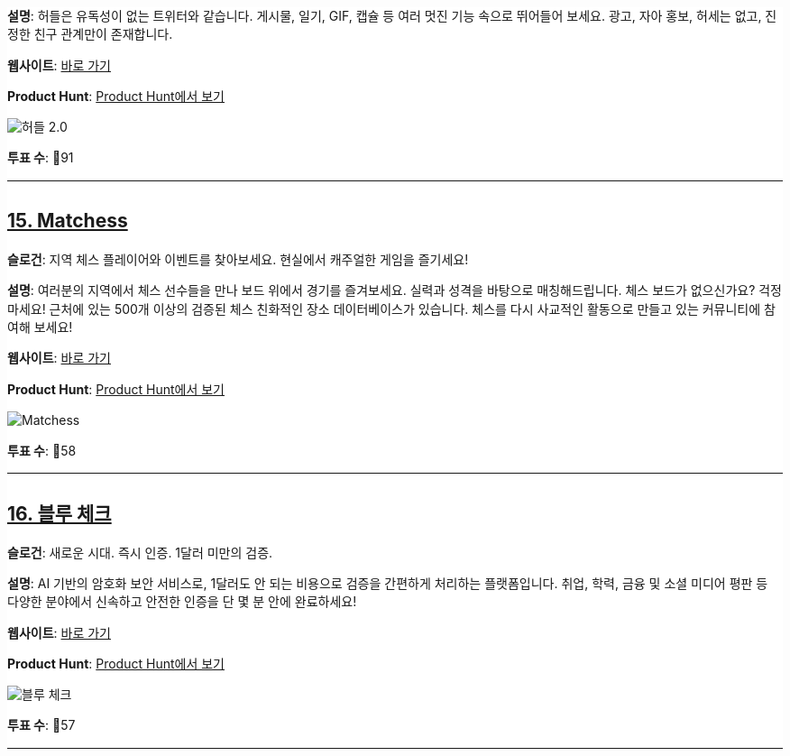 **설명**: 허들은 유독성이 없는 트위터와 같습니다. 게시물, 일기, GIF, 캡슐 등 여러 멋진 기능 속으로 뛰어들어 보세요. 광고, 자아 홍보, 허세는 없고, 진정한 친구 관계만이 존재합니다.

**웹사이트**: [바로 가기](https://www.producthunt.com/r/LSFTXNYNCPHGKR?utm_campaign=producthunt-api&utm_medium=api-v2&utm_source=Application%3A+genexis+%28ID%3A+133272%29)

**Product Hunt**: [Product Hunt에서 보기](https://www.producthunt.com/posts/huddle-2-0-2?utm_campaign=producthunt-api&utm_medium=api-v2&utm_source=Application%3A+genexis+%28ID%3A+133272%29)


![허들 2.0](https://ph-files.imgix.net/164ca6ad-1498-4072-9913-79ee7aa1d24a.png?auto=format&fit=crop&frame=1&h=512&w=1024)


**투표 수**: 🔺91

---
## [15. Matchess](https://www.producthunt.com/posts/matchess?utm_campaign=producthunt-api&utm_medium=api-v2&utm_source=Application%3A+genexis+%28ID%3A+133272%29)

**슬로건**: 지역 체스 플레이어와 이벤트를 찾아보세요. 현실에서 캐주얼한 게임을 즐기세요!

**설명**: 여러분의 지역에서 체스 선수들을 만나 보드 위에서 경기를 즐겨보세요. 실력과 성격을 바탕으로 매칭해드립니다. 체스 보드가 없으신가요? 걱정 마세요! 근처에 있는 500개 이상의 검증된 체스 친화적인 장소 데이터베이스가 있습니다. 체스를 다시 사교적인 활동으로 만들고 있는 커뮤니티에 참여해 보세요!

**웹사이트**: [바로 가기](https://www.producthunt.com/r/UEC2M2G3R4WG4F?utm_campaign=producthunt-api&utm_medium=api-v2&utm_source=Application%3A+genexis+%28ID%3A+133272%29)

**Product Hunt**: [Product Hunt에서 보기](https://www.producthunt.com/posts/matchess?utm_campaign=producthunt-api&utm_medium=api-v2&utm_source=Application%3A+genexis+%28ID%3A+133272%29)


![Matchess](https://ph-files.imgix.net/5a820d3a-be5d-4f4b-9992-901318c436e7.jpeg?auto=format&fit=crop&frame=1&h=512&w=1024)

**투표 수**: 🔺58

---
## [16. 블루 체크](https://www.producthunt.com/posts/blue-check?utm_campaign=producthunt-api&utm_medium=api-v2&utm_source=Application%3A+genexis+%28ID%3A+133272%29)

**슬로건**: 새로운 시대. 즉시 인증. 1달러 미만의 검증.

**설명**: AI 기반의 암호화 보안 서비스로, 1달러도 안 되는 비용으로 검증을 간편하게 처리하는 플랫폼입니다. 취업, 학력, 금융 및 소셜 미디어 평판 등 다양한 분야에서 신속하고 안전한 인증을 단 몇 분 안에 완료하세요!

**웹사이트**: [바로 가기](https://www.producthunt.com/r/KIO3BXDZEHBSRT?utm_campaign=producthunt-api&utm_medium=api-v2&utm_source=Application%3A+genexis+%28ID%3A+133272%29)

**Product Hunt**: [Product Hunt에서 보기](https://www.producthunt.com/posts/blue-check?utm_campaign=producthunt-api&utm_medium=api-v2&utm_source=Application%3A+genexis+%28ID%3A+133272%29)


![블루 체크](https://ph-files.imgix.net/6c201e14-1ca6-4843-9f96-b6b1c763264c.png?auto=format&fit=crop&frame=1&h=512&w=1024)


**투표 수**: 🔺57

---